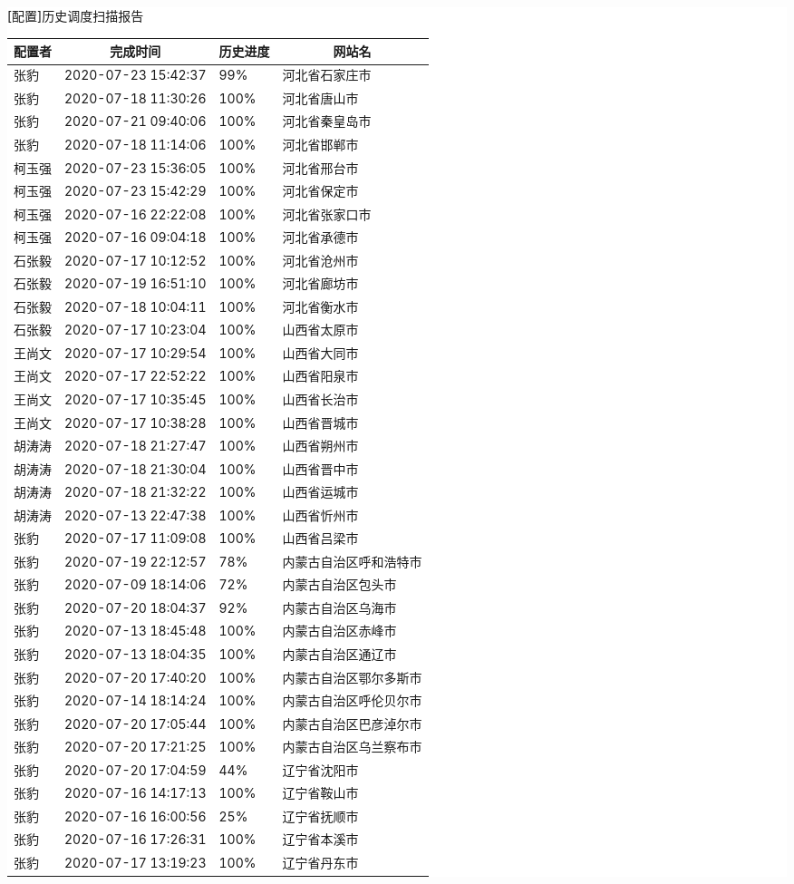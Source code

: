 [配置]历史调度扫描报告

|	配置者	|	完成时间	|	历史进度	|	网站名	|
|----|----|----|----|
|	张豹	|	2020-07-23 15:42:37	|	 99%	|	河北省石家庄市	|
|	张豹	|	2020-07-18 11:30:26	|	100%	|	河北省唐山市	|
|	张豹	|	2020-07-21 09:40:06	|	100%	|	河北省秦皇岛市	|
|	张豹	|	2020-07-18 11:14:06	|	100%	|	河北省邯郸市	|
|	柯玉强	|	2020-07-23 15:36:05	|	100%	|	河北省邢台市	|
|	柯玉强	|	2020-07-23 15:42:29	|	100%	|	河北省保定市	|
|	柯玉强	|	2020-07-16 22:22:08	|	100%	|	河北省张家口市	|
|	柯玉强	|	2020-07-16 09:04:18	|	100%	|	河北省承德市	|
|	石张毅	|	2020-07-17 10:12:52	|	100%	|	河北省沧州市	|
|	石张毅	|	2020-07-19 16:51:10	|	100%	|	河北省廊坊市	|
|	石张毅	|	2020-07-18 10:04:11	|	100%	|	河北省衡水市	|
|	石张毅	|	2020-07-17 10:23:04	|	100%	|	山西省太原市	|
|	王尚文	|	2020-07-17 10:29:54	|	100%	|	山西省大同市	|
|	王尚文	|	2020-07-17 22:52:22	|	100%	|	山西省阳泉市	|
|	王尚文	|	2020-07-17 10:35:45	|	100%	|	山西省长治市	|
|	王尚文	|	2020-07-17 10:38:28	|	100%	|	山西省晋城市	|
|	胡涛涛	|	2020-07-18 21:27:47	|	100%	|	山西省朔州市	|
|	胡涛涛	|	2020-07-18 21:30:04	|	100%	|	山西省晋中市	|
|	胡涛涛	|	2020-07-18 21:32:22	|	100%	|	山西省运城市	|
|	胡涛涛	|	2020-07-13 22:47:38	|	100%	|	山西省忻州市	|
|	张豹	|	2020-07-17 11:09:08	|	100%	|	山西省吕梁市	|
|	张豹	|	2020-07-19 22:12:57	|	 78%	|	内蒙古自治区呼和浩特市	|
|	张豹	|	2020-07-09 18:14:06	|	 72%	|	内蒙古自治区包头市	|
|	张豹	|	2020-07-20 18:04:37	|	 92%	|	内蒙古自治区乌海市	|
|	张豹	|	2020-07-13 18:45:48	|	100%	|	内蒙古自治区赤峰市	|
|	张豹	|	2020-07-13 18:04:35	|	100%	|	内蒙古自治区通辽市	|
|	张豹	|	2020-07-20 17:40:20	|	100%	|	内蒙古自治区鄂尔多斯市	|
|	张豹	|	2020-07-14 18:14:24	|	100%	|	内蒙古自治区呼伦贝尔市	|
|	张豹	|	2020-07-20 17:05:44	|	100%	|	内蒙古自治区巴彦淖尔市	|
|	张豹	|	2020-07-20 17:21:25	|	100%	|	内蒙古自治区乌兰察布市	|
|	张豹	|	2020-07-20 17:04:59	|	 44%	|	辽宁省沈阳市	|
|	张豹	|	2020-07-16 14:17:13	|	100%	|	辽宁省鞍山市	|
|	张豹	|	2020-07-16 16:00:56	|	 25%	|	辽宁省抚顺市	|
|	张豹	|	2020-07-16 17:26:31	|	100%	|	辽宁省本溪市	|
|	张豹	|	2020-07-17 13:19:23	|	100%	|	辽宁省丹东市	|